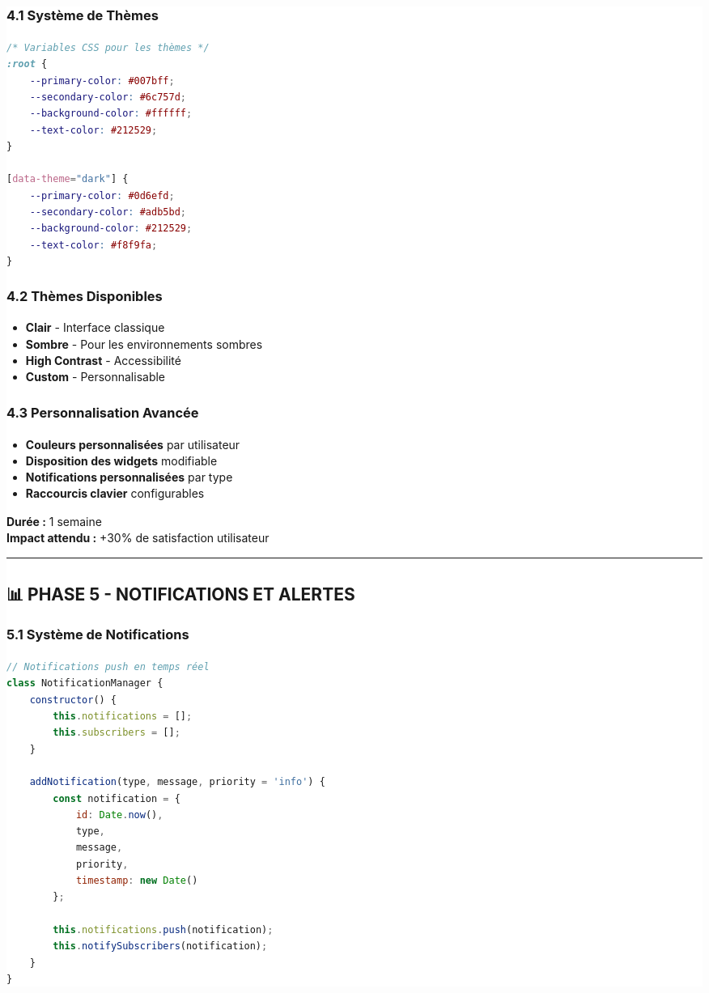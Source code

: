 ### **4.1 Système de Thèmes**
```css
/* Variables CSS pour les thèmes */
:root {
    --primary-color: #007bff;
    --secondary-color: #6c757d;
    --background-color: #ffffff;
    --text-color: #212529;
}

[data-theme="dark"] {
    --primary-color: #0d6efd;
    --secondary-color: #adb5bd;
    --background-color: #212529;
    --text-color: #f8f9fa;
}
```

### **4.2 Thèmes Disponibles**
- **Clair** - Interface classique
- **Sombre** - Pour les environnements sombres
- **High Contrast** - Accessibilité
- **Custom** - Personnalisable

### **4.3 Personnalisation Avancée**
- **Couleurs personnalisées** par utilisateur
- **Disposition des widgets** modifiable
- **Notifications personnalisées** par type
- **Raccourcis clavier** configurables

**Durée :** 1 semaine  
**Impact attendu :** +30% de satisfaction utilisateur

---

## 📊 **PHASE 5 - NOTIFICATIONS ET ALERTES**

### **5.1 Système de Notifications**
```javascript
// Notifications push en temps réel
class NotificationManager {
    constructor() {
        this.notifications = [];
        this.subscribers = [];
    }
    
    addNotification(type, message, priority = 'info') {
        const notification = {
            id: Date.now(),
            type,
            message,
            priority,
            timestamp: new Date()
        };
        
        this.notifications.push(notification);
        this.notifySubscribers(notification);
    }
}
```
